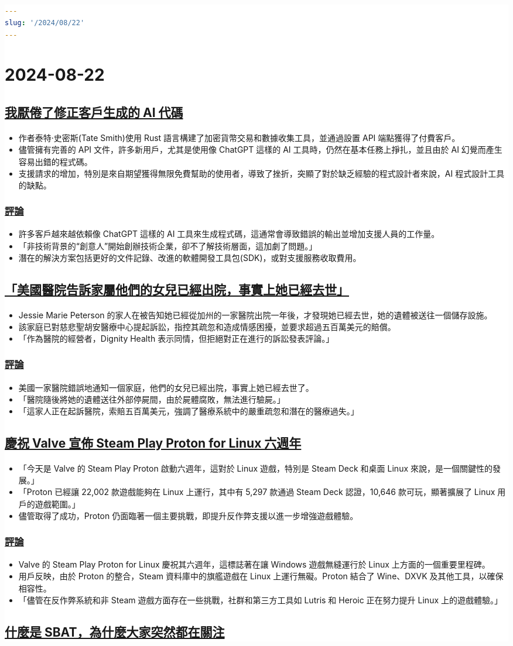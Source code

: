 ```yaml
---
slug: '/2024/08/22'
---
```


# 2024-08-22

## [我厭倦了修正客戶生成的 AI 代碼](https://medium.com/@thetateman/im-tired-of-fixing-customers-ai-generated-code-94816bde4ceb)

- 作者泰特·史密斯(Tate Smith)使用 Rust 語言構建了加密貨幣交易和數據收集工具，並通過設置 API 端點獲得了付費客戶。
- 儘管擁有完善的 API 文件，許多新用戶，尤其是使用像 ChatGPT 這樣的 AI 工具時，仍然在基本任務上掙扎，並且由於 AI 幻覺而產生容易出錯的程式碼。
- 支援請求的增加，特別是來自期望獲得無限免費幫助的使用者，導致了挫折，突顯了對於缺乏經驗的程式設計者來說，AI 程式設計工具的缺點。

### [評論](https://news.ycombinator.com/item?id=41315138)

- 許多客戶越來越依賴像 ChatGPT 這樣的 AI 工具來生成程式碼，這通常會導致錯誤的輸出並增加支援人員的工作量。
- 「非技術背景的“創意人”開始創辦技術企業，卻不了解技術層面，這加劇了問題。」
- 潛在的解決方案包括更好的文件記錄、改進的軟體開發工具包(SDK)，或對支援服務收取費用。

## [「美國醫院告訴家屬他們的女兒已經出院，事實上她已經去世」](https://www.theguardian.com/us-news/article/2024/aug/21/sacramento-hospital-patient-death-checked-out)

- Jessie Marie Peterson 的家人在被告知她已經從加州的一家醫院出院一年後，才發現她已經去世，她的遺體被送往一個儲存設施。
- 該家庭已對慈悲聖胡安醫療中心提起訴訟，指控其疏忽和造成情感困擾，並要求超過五百萬美元的賠償。
- 「作為醫院的經營者，Dignity Health 表示同情，但拒絕對正在進行的訴訟發表評論。」

### [評論](https://news.ycombinator.com/item?id=41313740)

- 美國一家醫院錯誤地通知一個家庭，他們的女兒已經出院，事實上她已經去世了。
- 「醫院隨後將她的遺體送往外部停屍間，由於屍體腐敗，無法進行驗屍。」
- 「這家人正在起訴醫院，索賠五百萬美元，強調了醫療系統中的嚴重疏忽和潛在的醫療過失。」

## [慶祝 Valve 宣佈 Steam Play Proton for Linux 六週年](https://www.gamingonlinux.com/2024/08/celebrating-6-years-since-valve-announced-steam-play-proton-for-linux/)

- 「今天是 Valve 的 Steam Play Proton 啟動六週年，這對於 Linux 遊戲，特別是 Steam Deck 和桌面 Linux 來說，是一個關鍵性的發展。」
- 「Proton 已經讓 22,002 款遊戲能夠在 Linux 上運行，其中有 5,297 款通過 Steam Deck 認證，10,646 款可玩，顯著擴展了 Linux 用戶的遊戲範圍。」
- 儘管取得了成功，Proton 仍面臨著一個主要挑戰，即提升反作弊支援以進一步增強遊戲體驗。

### [評論](https://news.ycombinator.com/item?id=41316999)

- Valve 的 Steam Play Proton for Linux 慶祝其六週年，這標誌著在讓 Windows 遊戲無縫運行於 Linux 上方面的一個重要里程碑。
- 用戶反映，由於 Proton 的整合，Steam 資料庫中的旗艦遊戲在 Linux 上運行無礙。Proton 結合了 Wine、DXVK 及其他工具，以確保相容性。
- 「儘管在反作弊系統和非 Steam 遊戲方面存在一些挑戰，社群和第三方工具如 Lutris 和 Heroic 正在努力提升 Linux 上的遊戲體驗。」

## [什麼是 SBAT，為什麼大家突然都在關注](https://mjg59.dreamwidth.org/70348.html)
